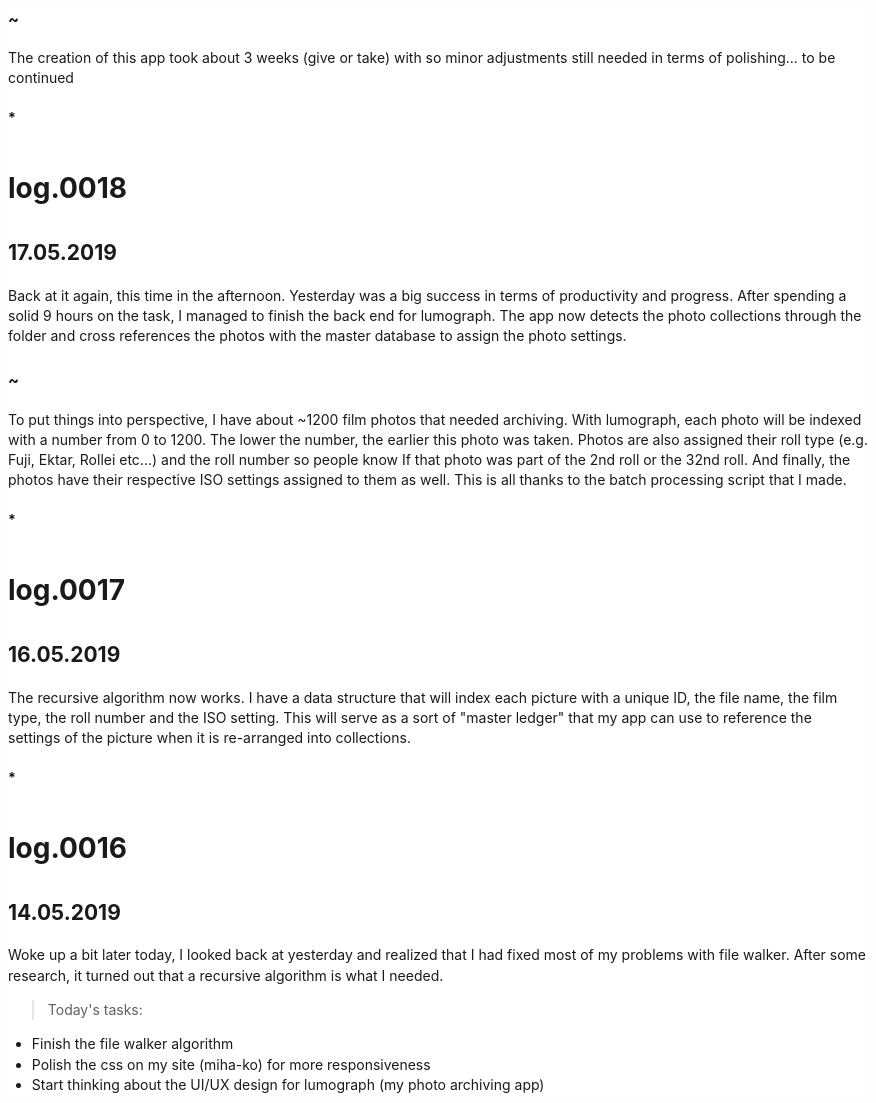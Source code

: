 ### ~

The creation of this app took about 3 weeks (give or take) with so minor adjustments still needed in terms of polishing... to be continued

#### *

# log.0018
## 17.05.2019
Back at it again, this time in the afternoon. Yesterday was a big success in terms of productivity and progress. After spending a solid 9 hours on the task, I managed to finish the back end for lumograph. The app now detects the photo collections through the folder and cross references the photos with the master database to assign the photo settings.

### ~

To put things into perspective, I have about ~1200 film photos that needed archiving. With lumograph, each photo will be indexed with a number from 0 to 1200. The lower the number, the earlier this photo was taken. Photos are also assigned their roll type (e.g. Fuji, Ektar, Rollei etc...) and the roll number so people know If that photo was part of the 2nd roll or the 32nd roll. And finally, the photos have their respective ISO settings assigned to them as well. This is all thanks to the batch processing script that I made.

#### *

# log.0017
## 16.05.2019
The recursive algorithm now works. I have a data structure that will index each picture with a unique ID, the file name, the film type, the roll number and the ISO setting. This will serve as a sort of "master ledger" that my app can use to reference the settings of the picture when it is re-arranged into collections.

#### *

# log.0016
## 14.05.2019
Woke up a bit later today, I looked back at yesterday and realized that I had fixed most of my problems with file walker. After some research, it turned out that a recursive algorithm is what I needed.

> Today's tasks:
- Finish the file walker algorithm
- Polish the css on my site (miha-ko) for more responsiveness
- Start thinking about the UI/UX design for lumograph (my photo archiving app)
